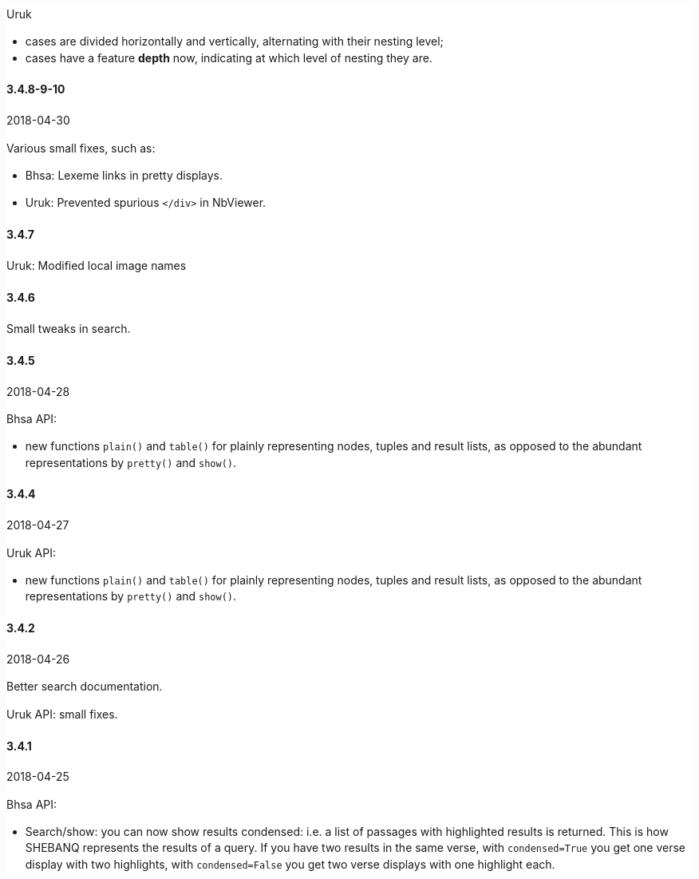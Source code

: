 Uruk

*   cases are divided horizontally and vertically, alternating with their
    nesting level;
*   cases have a feature **depth** now, indicating at which level of nesting they
    are.

#### 3.4.8-9-10

2018-04-30

Various small fixes, such as:

*   Bhsa: Lexeme links in pretty displays.

*   Uruk: Prevented spurious `</div>` in NbViewer.

#### 3.4.7

Uruk: Modified local image names

#### 3.4.6

Small tweaks in search.

#### 3.4.5

2018-04-28

Bhsa API:

*   new functions `plain()` and `table()` for plainly representing nodes, tuples
    and result lists, as opposed to the abundant representations by `pretty()` and
    `show()`.

#### 3.4.4

2018-04-27

Uruk API:

*   new functions `plain()` and `table()` for plainly representing nodes, tuples
    and result lists, as opposed to the abundant representations by `pretty()` and
    `show()`.

#### 3.4.2

2018-04-26

Better search documentation.

Uruk API: small fixes.

#### 3.4.1

2018-04-25

Bhsa API:

*   Search/show: you can now show results condensed: i.e. a list of passages with
    highlighted results is returned. This is how SHEBANQ represents the results of
    a query. If you have two results in the same verse, with `condensed=True` you
    get one verse display with two highlights, with `condensed=False` you get two
    verse displays with one highlight each.

